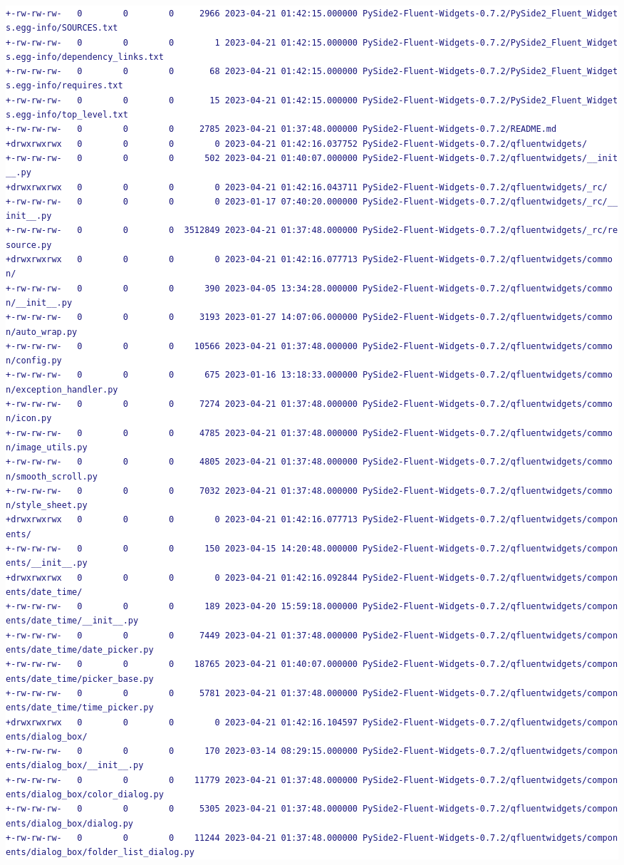 ```diff
+-rw-rw-rw-   0        0        0     2966 2023-04-21 01:42:15.000000 PySide2-Fluent-Widgets-0.7.2/PySide2_Fluent_Widgets.egg-info/SOURCES.txt
+-rw-rw-rw-   0        0        0        1 2023-04-21 01:42:15.000000 PySide2-Fluent-Widgets-0.7.2/PySide2_Fluent_Widgets.egg-info/dependency_links.txt
+-rw-rw-rw-   0        0        0       68 2023-04-21 01:42:15.000000 PySide2-Fluent-Widgets-0.7.2/PySide2_Fluent_Widgets.egg-info/requires.txt
+-rw-rw-rw-   0        0        0       15 2023-04-21 01:42:15.000000 PySide2-Fluent-Widgets-0.7.2/PySide2_Fluent_Widgets.egg-info/top_level.txt
+-rw-rw-rw-   0        0        0     2785 2023-04-21 01:37:48.000000 PySide2-Fluent-Widgets-0.7.2/README.md
+drwxrwxrwx   0        0        0        0 2023-04-21 01:42:16.037752 PySide2-Fluent-Widgets-0.7.2/qfluentwidgets/
+-rw-rw-rw-   0        0        0      502 2023-04-21 01:40:07.000000 PySide2-Fluent-Widgets-0.7.2/qfluentwidgets/__init__.py
+drwxrwxrwx   0        0        0        0 2023-04-21 01:42:16.043711 PySide2-Fluent-Widgets-0.7.2/qfluentwidgets/_rc/
+-rw-rw-rw-   0        0        0        0 2023-01-17 07:40:20.000000 PySide2-Fluent-Widgets-0.7.2/qfluentwidgets/_rc/__init__.py
+-rw-rw-rw-   0        0        0  3512849 2023-04-21 01:37:48.000000 PySide2-Fluent-Widgets-0.7.2/qfluentwidgets/_rc/resource.py
+drwxrwxrwx   0        0        0        0 2023-04-21 01:42:16.077713 PySide2-Fluent-Widgets-0.7.2/qfluentwidgets/common/
+-rw-rw-rw-   0        0        0      390 2023-04-05 13:34:28.000000 PySide2-Fluent-Widgets-0.7.2/qfluentwidgets/common/__init__.py
+-rw-rw-rw-   0        0        0     3193 2023-01-27 14:07:06.000000 PySide2-Fluent-Widgets-0.7.2/qfluentwidgets/common/auto_wrap.py
+-rw-rw-rw-   0        0        0    10566 2023-04-21 01:37:48.000000 PySide2-Fluent-Widgets-0.7.2/qfluentwidgets/common/config.py
+-rw-rw-rw-   0        0        0      675 2023-01-16 13:18:33.000000 PySide2-Fluent-Widgets-0.7.2/qfluentwidgets/common/exception_handler.py
+-rw-rw-rw-   0        0        0     7274 2023-04-21 01:37:48.000000 PySide2-Fluent-Widgets-0.7.2/qfluentwidgets/common/icon.py
+-rw-rw-rw-   0        0        0     4785 2023-04-21 01:37:48.000000 PySide2-Fluent-Widgets-0.7.2/qfluentwidgets/common/image_utils.py
+-rw-rw-rw-   0        0        0     4805 2023-04-21 01:37:48.000000 PySide2-Fluent-Widgets-0.7.2/qfluentwidgets/common/smooth_scroll.py
+-rw-rw-rw-   0        0        0     7032 2023-04-21 01:37:48.000000 PySide2-Fluent-Widgets-0.7.2/qfluentwidgets/common/style_sheet.py
+drwxrwxrwx   0        0        0        0 2023-04-21 01:42:16.077713 PySide2-Fluent-Widgets-0.7.2/qfluentwidgets/components/
+-rw-rw-rw-   0        0        0      150 2023-04-15 14:20:48.000000 PySide2-Fluent-Widgets-0.7.2/qfluentwidgets/components/__init__.py
+drwxrwxrwx   0        0        0        0 2023-04-21 01:42:16.092844 PySide2-Fluent-Widgets-0.7.2/qfluentwidgets/components/date_time/
+-rw-rw-rw-   0        0        0      189 2023-04-20 15:59:18.000000 PySide2-Fluent-Widgets-0.7.2/qfluentwidgets/components/date_time/__init__.py
+-rw-rw-rw-   0        0        0     7449 2023-04-21 01:37:48.000000 PySide2-Fluent-Widgets-0.7.2/qfluentwidgets/components/date_time/date_picker.py
+-rw-rw-rw-   0        0        0    18765 2023-04-21 01:40:07.000000 PySide2-Fluent-Widgets-0.7.2/qfluentwidgets/components/date_time/picker_base.py
+-rw-rw-rw-   0        0        0     5781 2023-04-21 01:37:48.000000 PySide2-Fluent-Widgets-0.7.2/qfluentwidgets/components/date_time/time_picker.py
+drwxrwxrwx   0        0        0        0 2023-04-21 01:42:16.104597 PySide2-Fluent-Widgets-0.7.2/qfluentwidgets/components/dialog_box/
+-rw-rw-rw-   0        0        0      170 2023-03-14 08:29:15.000000 PySide2-Fluent-Widgets-0.7.2/qfluentwidgets/components/dialog_box/__init__.py
+-rw-rw-rw-   0        0        0    11779 2023-04-21 01:37:48.000000 PySide2-Fluent-Widgets-0.7.2/qfluentwidgets/components/dialog_box/color_dialog.py
+-rw-rw-rw-   0        0        0     5305 2023-04-21 01:37:48.000000 PySide2-Fluent-Widgets-0.7.2/qfluentwidgets/components/dialog_box/dialog.py
+-rw-rw-rw-   0        0        0    11244 2023-04-21 01:37:48.000000 PySide2-Fluent-Widgets-0.7.2/qfluentwidgets/components/dialog_box/folder_list_dialog.py
```